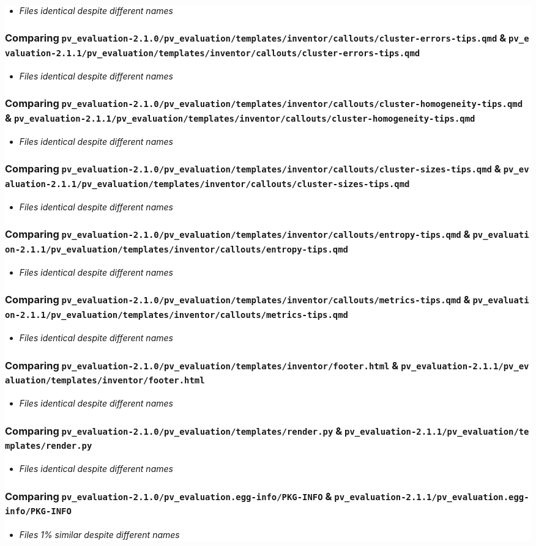  * *Files identical despite different names*

### Comparing `pv_evaluation-2.1.0/pv_evaluation/templates/inventor/callouts/cluster-errors-tips.qmd` & `pv_evaluation-2.1.1/pv_evaluation/templates/inventor/callouts/cluster-errors-tips.qmd`

 * *Files identical despite different names*

### Comparing `pv_evaluation-2.1.0/pv_evaluation/templates/inventor/callouts/cluster-homogeneity-tips.qmd` & `pv_evaluation-2.1.1/pv_evaluation/templates/inventor/callouts/cluster-homogeneity-tips.qmd`

 * *Files identical despite different names*

### Comparing `pv_evaluation-2.1.0/pv_evaluation/templates/inventor/callouts/cluster-sizes-tips.qmd` & `pv_evaluation-2.1.1/pv_evaluation/templates/inventor/callouts/cluster-sizes-tips.qmd`

 * *Files identical despite different names*

### Comparing `pv_evaluation-2.1.0/pv_evaluation/templates/inventor/callouts/entropy-tips.qmd` & `pv_evaluation-2.1.1/pv_evaluation/templates/inventor/callouts/entropy-tips.qmd`

 * *Files identical despite different names*

### Comparing `pv_evaluation-2.1.0/pv_evaluation/templates/inventor/callouts/metrics-tips.qmd` & `pv_evaluation-2.1.1/pv_evaluation/templates/inventor/callouts/metrics-tips.qmd`

 * *Files identical despite different names*

### Comparing `pv_evaluation-2.1.0/pv_evaluation/templates/inventor/footer.html` & `pv_evaluation-2.1.1/pv_evaluation/templates/inventor/footer.html`

 * *Files identical despite different names*

### Comparing `pv_evaluation-2.1.0/pv_evaluation/templates/render.py` & `pv_evaluation-2.1.1/pv_evaluation/templates/render.py`

 * *Files identical despite different names*

### Comparing `pv_evaluation-2.1.0/pv_evaluation.egg-info/PKG-INFO` & `pv_evaluation-2.1.1/pv_evaluation.egg-info/PKG-INFO`

 * *Files 1% similar despite different names*
